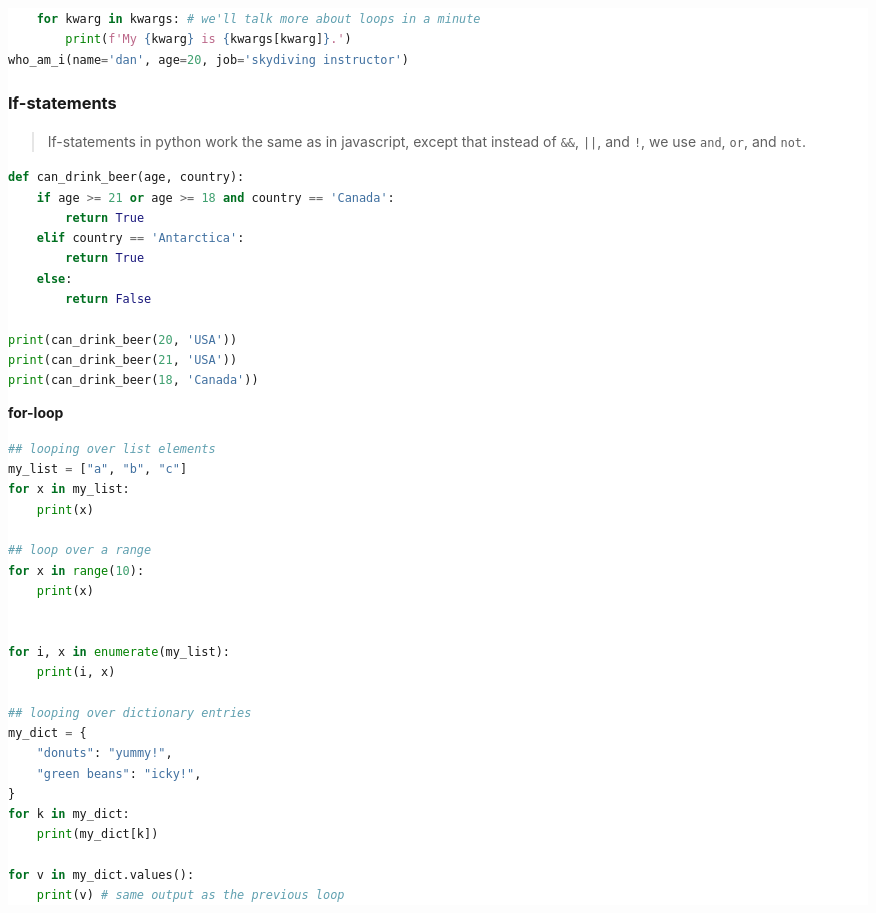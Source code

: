 ```python
    for kwarg in kwargs: # we'll talk more about loops in a minute
        print(f'My {kwarg} is {kwargs[kwarg]}.')
who_am_i(name='dan', age=20, job='skydiving instructor')
```


### If-statements
> If-statements in python work the same as in javascript, except that instead of `&&`, `||`, and `!`, we use `and`, `or`, and `not`.

```python
def can_drink_beer(age, country):
    if age >= 21 or age >= 18 and country == 'Canada':
        return True
    elif country == 'Antarctica':
        return True
    else:
        return False

print(can_drink_beer(20, 'USA'))
print(can_drink_beer(21, 'USA'))
print(can_drink_beer(18, 'Canada'))


```

**for-loop**
```python
## looping over list elements
my_list = ["a", "b", "c"]
for x in my_list:
    print(x)

## loop over a range
for x in range(10):
    print(x)


for i, x in enumerate(my_list):
    print(i, x)

## looping over dictionary entries
my_dict = {
    "donuts": "yummy!",
    "green beans": "icky!",
}
for k in my_dict:
    print(my_dict[k])

for v in my_dict.values():
    print(v) # same output as the previous loop
```
